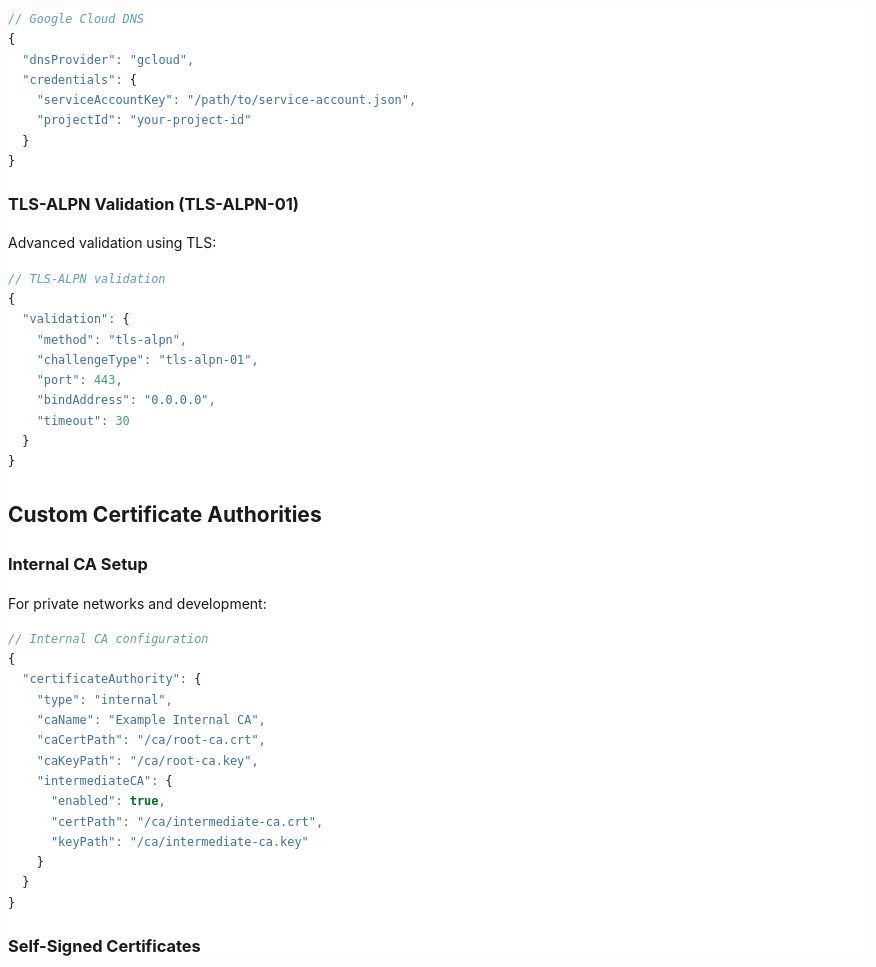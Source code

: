 ```javascript
// Google Cloud DNS
{
  "dnsProvider": "gcloud",
  "credentials": {
    "serviceAccountKey": "/path/to/service-account.json",
    "projectId": "your-project-id"
  }
}
```

### TLS-ALPN Validation (TLS-ALPN-01)

Advanced validation using TLS:

```javascript
// TLS-ALPN validation
{
  "validation": {
    "method": "tls-alpn",
    "challengeType": "tls-alpn-01",
    "port": 443,
    "bindAddress": "0.0.0.0",
    "timeout": 30
  }
}
```

## Custom Certificate Authorities

### Internal CA Setup

For private networks and development:

```javascript
// Internal CA configuration
{
  "certificateAuthority": {
    "type": "internal",
    "caName": "Example Internal CA",
    "caCertPath": "/ca/root-ca.crt",
    "caKeyPath": "/ca/root-ca.key",
    "intermediateCA": {
      "enabled": true,
      "certPath": "/ca/intermediate-ca.crt",
      "keyPath": "/ca/intermediate-ca.key"
    }
  }
}
```

### Self-Signed Certificates
